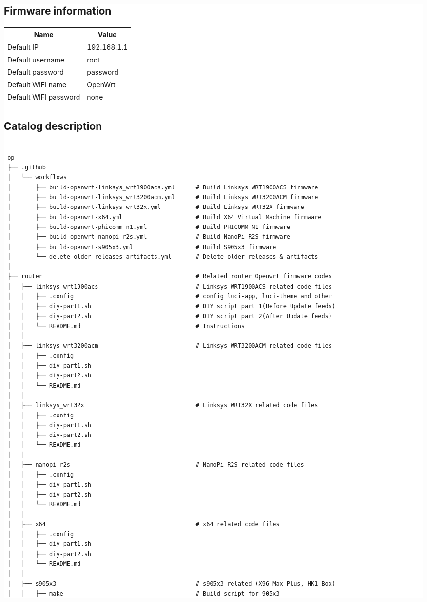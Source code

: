 ## Firmware information

| Name | Value |
| ---- | ---- |
| Default IP | 192.168.1.1 |
| Default username | root |
| Default password | password |
| Default WIFI name | OpenWrt |
| Default WIFI password | none |

## Catalog description

```shell script

 op
 ├── .github
 │   └── workflows                        
 │       ├── build-openwrt-linksys_wrt1900acs.yml      # Build Linksys WRT1900ACS firmware
 │       ├── build-openwrt-linksys_wrt3200acm.yml      # Build Linksys WRT3200ACM firmware
 │       ├── build-openwrt-linksys_wrt32x.yml          # Build Linksys WRT32X firmware
 │       ├── build-openwrt-x64.yml                     # Build X64 Virtual Machine firmware
 │       ├── build-openwrt-phicomm_n1.yml              # Build PHICOMM N1 firmware
 │       ├── build-openwrt-nanopi_r2s.yml              # Build NanoPi R2S firmware
 │       ├── build-openwrt-s905x3.yml                  # Build S905x3 firmware
 │       └── delete-older-releases-artifacts.yml       # Delete older releases & artifacts
 │
 ├── router                                            # Related router Openwrt firmware codes 
 │   ├── linksys_wrt1900acs                            # Linksys WRT1900ACS related code files
 │   │   ├── .config                                   # config luci-app, luci-theme and other
 │   │   ├── diy-part1.sh                              # DIY script part 1(Before Update feeds)
 │   │   ├── diy-part2.sh                              # DIY script part 2(After Update feeds)
 │   │   └── README.md                                 # Instructions
 │   │
 │   ├── linksys_wrt3200acm                            # Linksys WRT3200ACM related code files
 │   │   ├── .config
 │   │   ├── diy-part1.sh
 │   │   ├── diy-part2.sh
 │   │   └── README.md
 │   │
 │   ├── linksys_wrt32x                                # Linksys WRT32X related code files
 │   │   ├── .config
 │   │   ├── diy-part1.sh
 │   │   ├── diy-part2.sh
 │   │   └── README.md
 │   │ 
 │   ├── nanopi_r2s                                    # NanoPi R2S related code files
 │   │   ├── .config            
 │   │   ├── diy-part1.sh            
 │   │   ├── diy-part2.sh
 │   │   └── README.md
 │   │
 │   ├── x64                                           # x64 related code files
 │   │   ├── .config            
 │   │   ├── diy-part1.sh            
 │   │   ├── diy-part2.sh
 │   │   └── README.md
 │   │
 │   ├── s905x3                                        # s905x3 related (X96 Max Plus, HK1 Box) 
 │   │   ├── make                                      # Build script for 905x3           
```